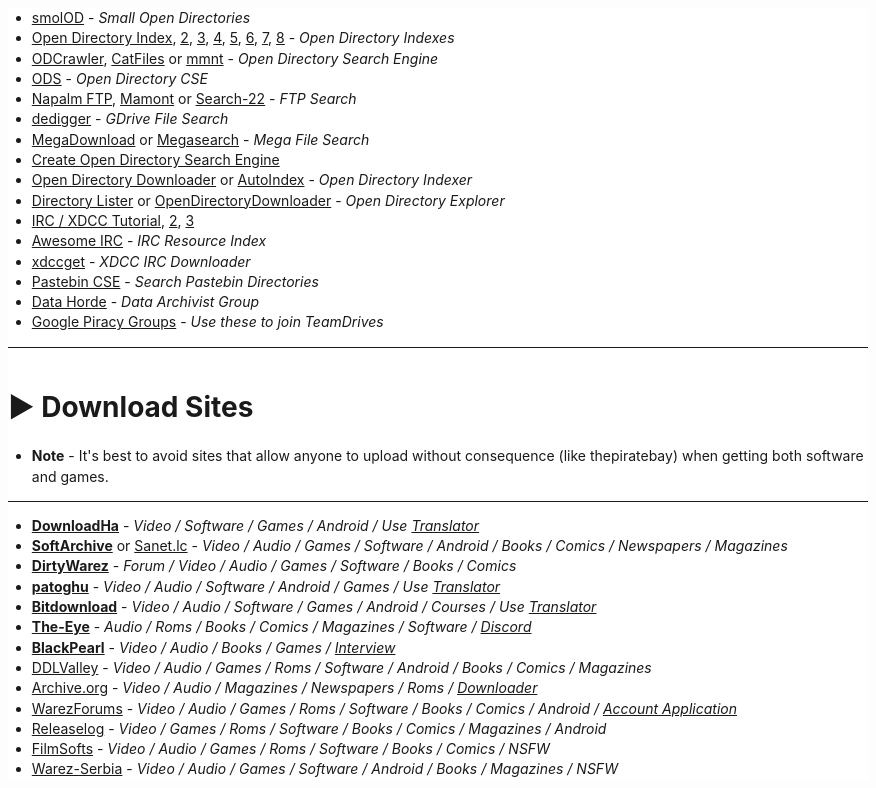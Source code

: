 * [smolOD](https://rentry.co/smolOD) - *Small Open Directories*
* [Open Directory Index](https://docs.google.com/document/d/1xyyplaw8uyHyaq79YEqtBT85vIqWu0wq7RYFEqbQybc/), [2](https://www.google.com/search?q=site:reddit.com/r/opendirectories+odshot+after:2018), [3](https://opndir.com/), [4](https://redd.it/lvdwlm), [5](https://github.com/strawhat-pirates/notes/blob/master/opendirectories.txt), [6](https://bin.disroot.org/?3082f04205be7af6#BE4AhsPwWYXdLUjmmDLRyQNjvG6vaHnQkQAkyCTCUq34), [7](https://gist.github.com/Chaphasilor/718e13c1f654b7b0e49b3b41e4855f50), [8](https://redd.it/owdvw7) - *Open Directory Indexes*
* [ODCrawler](https://odcrawler.xyz/), [CatFiles](https://www.catfiles.net/) or [mmnt](https://www.mmnt.net/) - *Open Directory Search Engine*
* [ODS](https://sites.google.com/view/l33tech/tools/ods) - *Open Directory CSE*
* [Napalm FTP](https://www.searchftps.net/), [Mamont](https://www.mmnt.ru/int/) or [Search-22](https://search-22.com/ftp-search-tools) - *FTP Search*
* [dedigger](https://www.dedigger.com/) - *GDrive File Search* 
* [MegaDownload](http://megadownload.net/) or [Megasearch](http://megasearch.co/) - *Mega File Search* 
* [Create Open Directory Search Engine](https://redd.it/d3w2fu)
* [Open Directory Downloader](https://github.com/KoalaBear84/OpenDirectoryDownloader) or [AutoIndex](http://autoindex.sourceforge.net/) - *Open Directory Indexer* 
* [Directory Lister](https://directorylister.com/) or [OpenDirectoryDownloader](https://open-directory-downloader.herokuapp.com/) - *Open Directory Explorer*
* [IRC / XDCC Tutorial](https://www.theloadguru.com/xdcc-irc-beginners-guide/), [2](https://github.com/mayfrost/guides/blob/master/IRC.md), [3](https://libera.chat/guides/)
* [Awesome IRC](https://github.com/davisonio/awesome-irc) - *IRC Resource Index*
* [xdccget](https://github.com/Fantastic-Dave/xdccget) - *XDCC IRC Downloader*
* [Pastebin CSE](https://cse.google.com/cse?cx=0cd79b819f26af9d0) - *Search Pastebin Directories*
* [Data Horde](https://datahorde.org/) - *Data Archivist Group*
* [Google Piracy Groups](https://www.reddit.com/r/FREEMEDIAHECKYEAH/wiki/storage#wiki_google_piracy_discussion_groups) - *Use these to join TeamDrives* 

***

# ► Download Sites

* **Note** - It's best to avoid sites that allow anyone to upload without consequence (like thepiratebay) when getting both software and games.

***

* **[DownloadHa](https://www.downloadha.com)** - *Video / Software / Games / Android / Use [Translator](https://addons.mozilla.org/en-US/firefox/addon/traduzir-paginas-web/)*
* **[SoftArchive](https://sanet.st)** or [Sanet.lc](https://sanet.lc/) - *Video / Audio / Games / Software / Android / Books / Comics / Newspapers / Magazines*
* **[DirtyWarez](https://forum.dirtywarez.com/)** - *Forum / Video / Audio / Games / Software / Books / Comics* 
* **[patoghu](https://patoghu.com/)** - *Video / Audio / Software / Android / Games / Use [Translator](https://addons.mozilla.org/en-US/firefox/addon/traduzir-paginas-web/)* 
* **[Bitdownload](http://bitdownload.ir/)** - *Video / Audio / Software / Games / Android / Courses / Use [Translator](https://addons.mozilla.org/en-US/firefox/addon/traduzir-paginas-web/)*
* **[The-Eye](https://the-eye.eu/)** - *Audio / Roms / Books / Comics / Magazines / Software / [Discord](https://discord.com/invite/6hr2Xsm)*
* **[BlackPearl](https://blackpearl.biz/)** - *Video / Audio / Books / Games / [Interview](https://blackpearl.biz/interview/)*
* [DDLValley](https://www.ddlvalley.me/) - *Video / Audio / Games / Roms / Software / Android / Books / Comics / Magazines*
* [Archive.org](https://archive.org/) - *Video / Audio / Magazines / Newspapers / Roms / [Downloader](https://github.com/MiniGlome/Archive.org-Downloader)*
* [WarezForums](https://warezforums.com/) - *Video / Audio / Games / Roms / Software / Books / Comics / Android / [Account Application](https://t.me/joinchat/AAAAAFRH5fns4IiE-T2TcA)*
* [Releaselog](http://www.rlslog.net/) - *Video / Games / Roms / Software / Books / Comics / Magazines / Android*
* [FilmSofts](https://www.filmsofts.com/) - *Video / Audio / Games / Roms / Software / Books / Comics / NSFW*
* [Warez-Serbia](https://www.warez-serbia.com/) - *Video / Audio / Games / Software / Android / Books / Magazines / NSFW* 